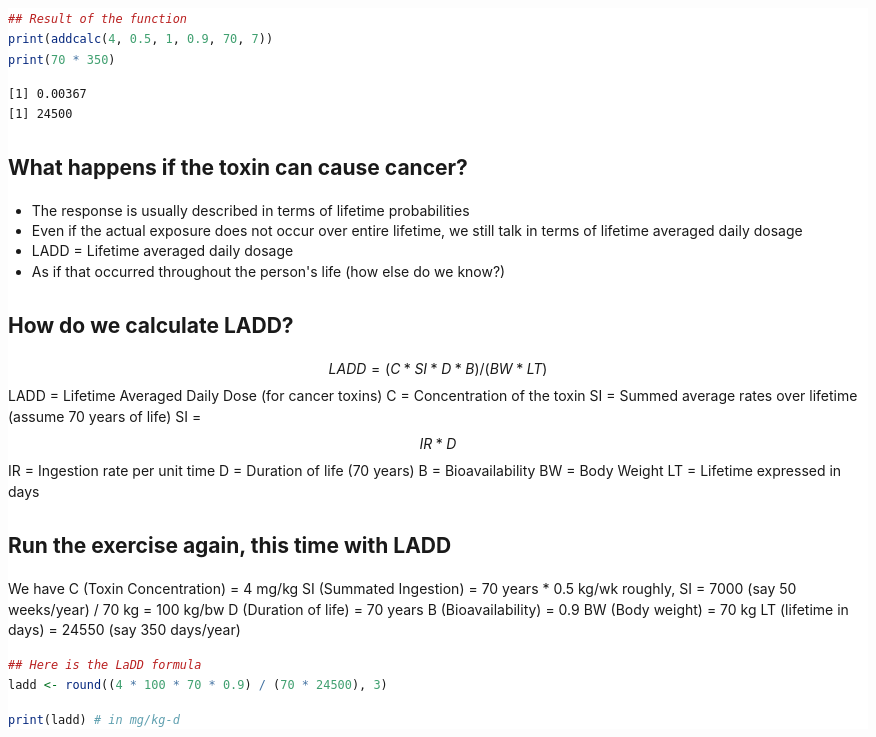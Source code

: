 
```R
## Result of the function
print(addcalc(4, 0.5, 1, 0.9, 70, 7))
print(70 * 350)
```

    [1] 0.00367
    [1] 24500


## What happens if the toxin can cause cancer?

- The response is usually described in terms of lifetime probabilities
- Even if the actual exposure does not occur over entire lifetime, we still talk in terms of lifetime averaged daily dosage
- LADD = Lifetime averaged daily dosage
- As if that occurred throughout the person's life (how else do we know?)

## How do we calculate LADD?

$$ LADD = (C * SI * D * B ) / (BW * LT) $$
LADD = Lifetime Averaged Daily Dose (for cancer toxins)
C = Concentration of the toxin
SI = Summed average rates over lifetime (assume 70 years of life) 
SI = $$ IR * D $$
IR = Ingestion rate per unit time
D = Duration of life (70 years)
B = Bioavailability
BW = Body Weight
LT = Lifetime expressed in days

## Run the exercise again, this time with LADD

We have
C (Toxin Concentration) = 4 mg/kg
SI (Summated Ingestion) = 70 years * 0.5 kg/wk roughly, SI = 7000 (say 50 weeks/year) / 70 kg = 100 kg/bw
D (Duration of life) = 70 years
B (Bioavailability) = 0.9
BW (Body weight) = 70 kg
LT (lifetime in days) = 24550 (say 350 days/year)



```R
## Here is the LaDD formula
ladd <- round((4 * 100 * 70 * 0.9) / (70 * 24500), 3)

```


```R
print(ladd) # in mg/kg-d
```
